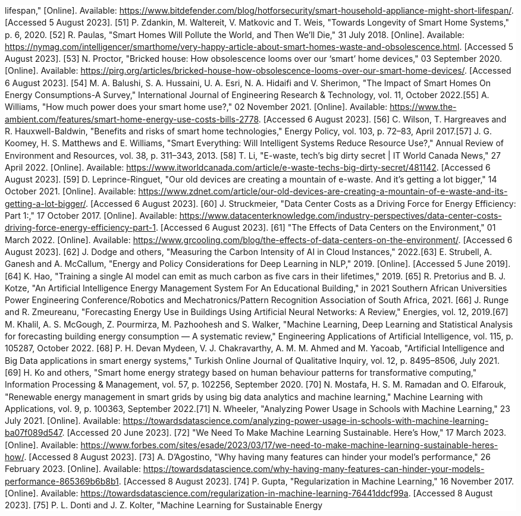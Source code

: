 lifespan," [Online]. Available: https://www.bitdefender.com/blog/hotforsecurity/smart-household-appliance-might-short-lifespan/. [Accessed 5 August 2023]. </td></tr><tr><td>​[51]  </td><td>​P. Zdankin, M. Waltereit, V. Matkovic and T. Weis, "Towards Longevity of Smart Home Systems," p. 6, 2020.  </td></tr><tr><td>​[52]  </td><td>​R. Paulas, "Smart Homes Will Pollute the World, and Then We’ll Die," 31 July 2018. [Online]. Available: https://nymag.com/intelligencer/smarthome/very-happy-article-about-smart-homes-waste-and-obsolescence.html. [Accessed 5 August 2023]. </td></tr><tr><td>​[53]  </td><td>​N. Proctor, "Bricked house: How obsolescence looms over our ‘smart’ home devices," 03 September 2020. [Online]. Available: https://pirg.org/articles/bricked-house-how-obsolescence-looms-over-our-smart-home-devices/. [Accessed 6 August 2023]. </td></tr><tr><td>​[54]  </td><td>​M. A. Balushi, S. A. Hussaini, U. A. Esri, N. A. Hidaifi and V. Sherimon, "The Impact of Smart Homes On Energy Consumptions-A Survey," International Journal of Engineering Research &#x26; Technology, vol. 11, October 2022.  </td></tr><tr><td>​[55]  </td><td>​A. Williams, "How much power does your smart home use?," 02 November 2021. [Online]. Available: https://www.the-ambient.com/features/smart-home-energy-use-costs-bills-2778. [Accessed 6 August 2023]. </td></tr><tr><td>​[56]  </td><td>​C. Wilson, T. Hargreaves and R. Hauxwell-Baldwin, "Benefits and risks of smart home technologies," Energy Policy, vol. 103, p. 72–83, April 2017.  </td></tr><tr><td>​[57]  </td><td>​J. G. Koomey, H. S. Matthews and E. Williams, "Smart Everything: Will Intelligent Systems Reduce Resource Use?," Annual Review of Environment and Resources, vol. 38, p. 311–343, 2013.  </td></tr><tr><td>​[58]  </td><td>​T. Li, "E-waste, tech’s big dirty secret | IT World Canada News," 27 April 2022. [Online]. Available: https://www.itworldcanada.com/article/e-waste-techs-big-dirty-secret/481142. [Accessed 6 August 2023]. </td></tr><tr><td>​[59]  </td><td>​D. Leprince-Ringuet, "Our old devices are creating a mountain of e-waste. And it’s getting a lot bigger," 14 October 2021. [Online]. Available: https://www.zdnet.com/article/our-old-devices-are-creating-a-mountain-of-e-waste-and-its-getting-a-lot-bigger/. [Accessed 6 August 2023]. </td></tr><tr><td>​[60]  </td><td>​J. Struckmeier, "Data Center Costs as a Driving Force for Energy Efficiency: Part 1:," 17 October 2017. [Online]. Available: https://www.datacenterknowledge.com/industry-perspectives/data-center-costs-driving-force-energy-efficiency-part-1. [Accessed 6 August 2023]. </td></tr><tr><td>​[61]  </td><td>​"The Effects of Data Centers on the Environment," 01 March 2022. [Online]. Available: https://www.grcooling.com/blog/the-effects-of-data-centers-on-the-environment/. [Accessed 6 August 2023]. </td></tr><tr><td>​[62]  </td><td>​J. Dodge and others, "Measuring the Carbon Intensity of AI in Cloud Instances," 2022. </td></tr><tr><td>​[63]  </td><td>​E. Strubell, A. Ganesh and A. McCallum, "Energy and Policy Considerations for Deep Learning in NLP," 2019. [Online]. [Accessed 5 June 2019]. </td></tr><tr><td>​[64]  </td><td>​K. Hao, "Training a single AI model can emit as much carbon as five cars in their lifetimes," 2019.  </td></tr><tr><td>​[65]  </td><td>​R. Pretorius and B. J. Kotze, "An Artificial Intelligence Energy Management System For An Educational Building," in 2021 Southern African Universities Power Engineering Conference/Robotics and Mechatronics/Pattern Recognition Association of South Africa, 2021.  </td></tr><tr><td>​[66]  </td><td>​J. Runge and R. Zmeureanu, "Forecasting Energy Use in Buildings Using Artificial Neural Networks: A Review," Energies, vol. 12, 2019.  </td></tr><tr><td>​[67]  </td><td>​M. Khalil, A. S. McGough, Z. Pourmirza, M. Pazhoohesh and S. Walker, "Machine Learning, Deep Learning and Statistical Analysis for forecasting building energy consumption — A systematic review," Engineering Applications of Artificial Intelligence, vol. 115, p. 105287, October 2022.  </td></tr><tr><td>​[68]  </td><td>​P. H. Devan Mydeen, V. J. Chakravarthy, A. M. M. Ahmed and M. Yacoab, "Artificial Intelligence and Big Data applications in smart energy systems," Turkish Online Journal of Qualitative Inquiry, vol. 12, p. 8495–8506, July 2021.  </td></tr><tr><td>​[69]  </td><td>​H. Ko and others, "Smart home energy strategy based on human behaviour patterns for transformative computing," Information Processing &#x26; Management, vol. 57, p. 102256, September 2020.  </td></tr><tr><td>​[70]  </td><td>​N. Mostafa, H. S. M. Ramadan and O. Elfarouk, "Renewable energy management in smart grids by using big data analytics and machine learning," Machine Learning with Applications, vol. 9, p. 100363, September 2022.  </td></tr><tr><td>​[71]  </td><td>​N. Wheeler, "Analyzing Power Usage in Schools with Machine Learning," 23 July 2021. [Online]. Available: https://towardsdatascience.com/analyzing-power-usage-in-schools-with-machine-learning-ba07f089d547. [Accessed 20 June 2023]. </td></tr><tr><td>​[72]  </td><td>​"We Need To Make Machine Learning Sustainable. Here’s How," 17 March 2023. [Online]. Available: https://www.forbes.com/sites/esade/2023/03/17/we-need-to-make-machine-learning-sustainable-heres-how/. [Accessed 8 August 2023]. </td></tr><tr><td>​[73]  </td><td>​A. D’Agostino, "Why having many features can hinder your model’s performance," 26 February 2023. [Online]. Available: https://towardsdatascience.com/why-having-many-features-can-hinder-your-models-performance-865369b6b8b1. [Accessed 8 August 2023]. </td></tr><tr><td>​[74]  </td><td>​P. Gupta, "Regularization in Machine Learning," 16 November 2017. [Online]. Available: https://towardsdatascience.com/regularization-in-machine-learning-76441ddcf99a. [Accessed 8 August 2023]. </td></tr><tr><td>​[75]  </td><td>​P. L. Donti and J. Z. Kolter, "Machine Learning for Sustainable Energy